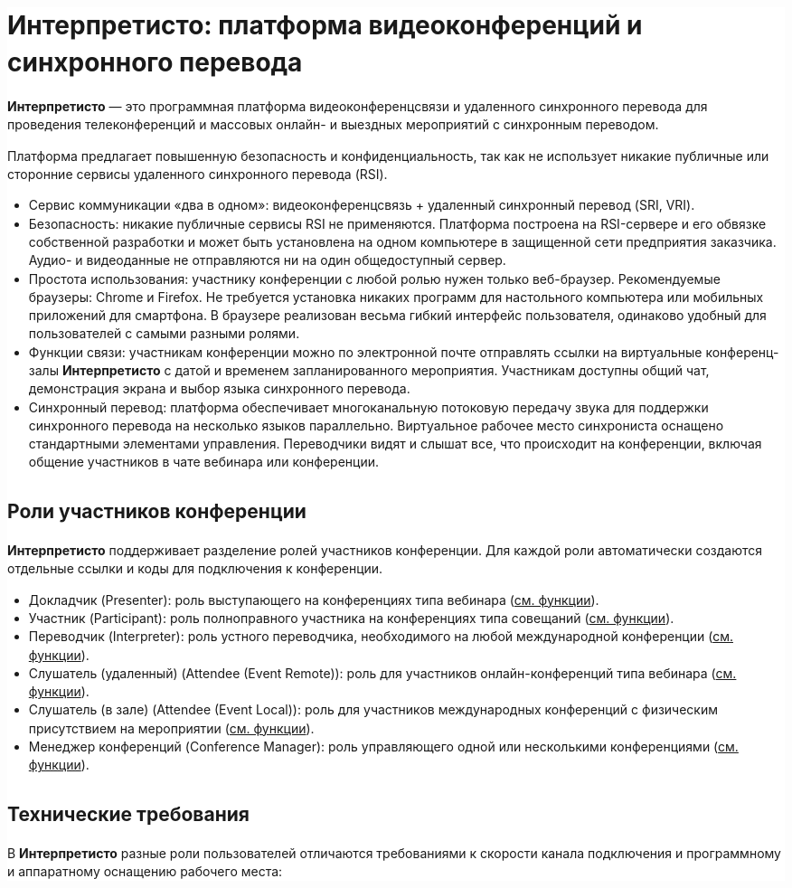 # Интерпретисто: платформа видеоконференций и синхронного перевода

**Интерпретисто** — это программная платформа видеоконференцсвязи и удаленного синхронного перевода для проведения телеконференций и массовых онлайн- и выездных мероприятий с синхронным переводом.

Платформа предлагает повышенную безопасность и конфиденциальность, так как не использует никакие публичные или сторонние сервисы удаленного синхронного перевода (RSI).

- Сервис коммуникации «два в одном»: видеоконференцсвязь + удаленный синхронный перевод (SRI, VRI).
- Безопасность: никакие публичные сервисы RSI не применяются. Платформа построена на RSI-сервере и его обвязке собственной разработки и может быть установлена на одном компьютере в защищенной сети предприятия заказчика. Аудио- и видеоданные не отправляются ни на один общедоступный сервер.
- Простота использования: участнику конференции с любой ролью нужен только веб-браузер. Рекомендуемые браузеры: Chrome и Firefox. Не требуется установка никаких программ для настольного компьютера или мобильных приложений для смартфона. В браузере реализован весьма гибкий интерфейс пользователя, одинаково удобный для пользователей с самыми разными ролями.
- Функции связи: участникам конференции можно по электронной почте отправлять ссылки на виртуальные конференц-залы **Интерпретисто** с датой и временем запланированного мероприятия. Участникам доступны общий чат, демонстрация экрана и выбор языка синхронного перевода.
- Синхронный перевод: платформа обеспечивает многоканальную потоковую передачу звука для поддержки синхронного перевода на несколько языков параллельно. Виртуальное рабочее место синхрониста оснащено стандартными элементами управления. Переводчики видят и слышат все, что происходит на конференции, включая общение участников в чате вебинара или конференции.

## Роли участников конференции

**Интерпретисто** поддерживает разделение ролей участников конференции. Для каждой роли автоматически создаются отдельные ссылки и коды для подключения к конференции.

- Докладчик (Presenter): роль выступающего на конференциях типа вебинара ([см. функции](http://logrus.pro/#/interpretisto?id=Роль-quotДокладчик-presenterquot)).
- Участник (Participant): роль полноправного участника на конференциях типа совещаний ([см. функции](http://logrus.pro/#/interpretisto?id=Роль-quotУчастникquot-participant)).
- Переводчик (Interpreter): роль устного переводчика, необходимого на любой международной конференции ([см. функции](http://logrus.pro/#/interpretisto?id=Роль-quotПереводчикquot-interpreter)).
- Слушатель (удаленный) (Attendee (Event Remote)): роль для участников онлайн-конференций типа вебинара ([см. функции](http://logrus.pro/#/interpretisto?id=Роль-quotСлушатель-удаленныйquot-attendee-event-remote)).
- Слушатель (в зале) (Attendee (Event Local)): роль для участников международных конференций с физическим присутствием на мероприятии ([см. функции](http://logrus.pro/#/interpretisto?id=Роль-quotСлушатель-в-залеquot-attendee-event-local)).
- Менеджер конференций (Conference Manager): роль управляющего одной или несколькими конференциями ([см. функции](http://logrus.pro/#/interpretisto?id=Роль-quotМенеджер-конференцийquot-conference-manager)).

## Технические требования

В **Интерпретисто** разные роли пользователей отличаются требованиями к скорости канала подключения и программному и аппаратному оснащению рабочего места:

